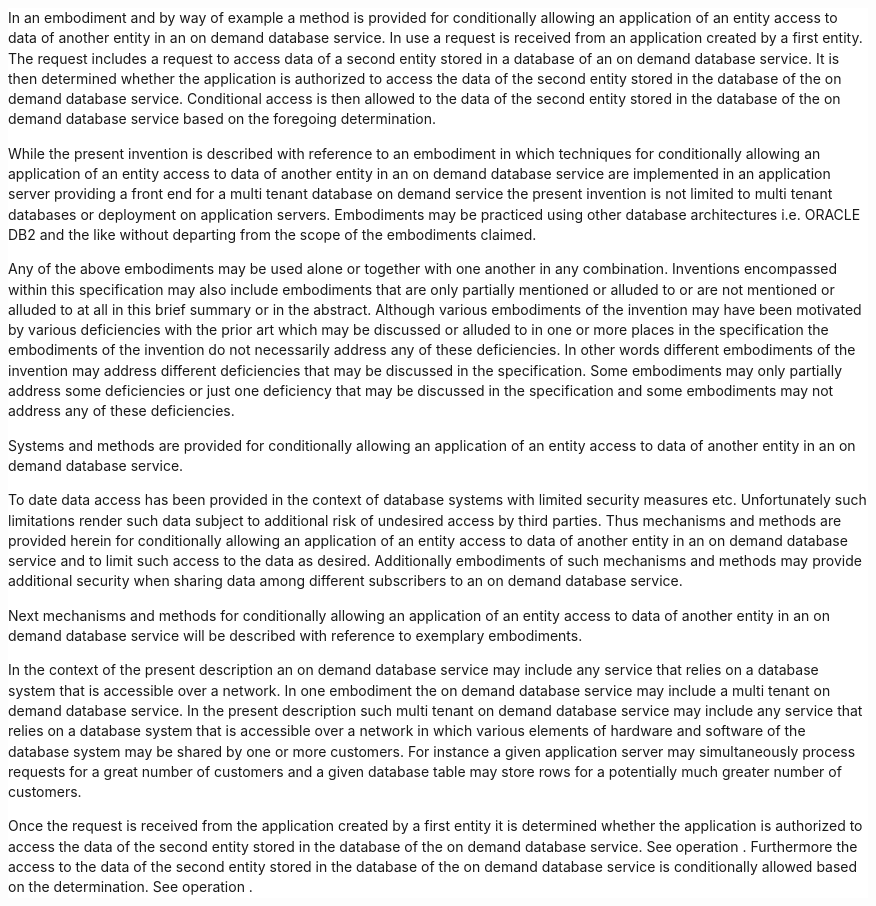 In an embodiment and by way of example a method is provided for conditionally allowing an application of an entity access to data of another entity in an on demand database service. In use a request is received from an application created by a first entity. The request includes a request to access data of a second entity stored in a database of an on demand database service. It is then determined whether the application is authorized to access the data of the second entity stored in the database of the on demand database service. Conditional access is then allowed to the data of the second entity stored in the database of the on demand database service based on the foregoing determination.

While the present invention is described with reference to an embodiment in which techniques for conditionally allowing an application of an entity access to data of another entity in an on demand database service are implemented in an application server providing a front end for a multi tenant database on demand service the present invention is not limited to multi tenant databases or deployment on application servers. Embodiments may be practiced using other database architectures i.e. ORACLE DB2 and the like without departing from the scope of the embodiments claimed.

Any of the above embodiments may be used alone or together with one another in any combination. Inventions encompassed within this specification may also include embodiments that are only partially mentioned or alluded to or are not mentioned or alluded to at all in this brief summary or in the abstract. Although various embodiments of the invention may have been motivated by various deficiencies with the prior art which may be discussed or alluded to in one or more places in the specification the embodiments of the invention do not necessarily address any of these deficiencies. In other words different embodiments of the invention may address different deficiencies that may be discussed in the specification. Some embodiments may only partially address some deficiencies or just one deficiency that may be discussed in the specification and some embodiments may not address any of these deficiencies.

Systems and methods are provided for conditionally allowing an application of an entity access to data of another entity in an on demand database service.

To date data access has been provided in the context of database systems with limited security measures etc. Unfortunately such limitations render such data subject to additional risk of undesired access by third parties. Thus mechanisms and methods are provided herein for conditionally allowing an application of an entity access to data of another entity in an on demand database service and to limit such access to the data as desired. Additionally embodiments of such mechanisms and methods may provide additional security when sharing data among different subscribers to an on demand database service.

Next mechanisms and methods for conditionally allowing an application of an entity access to data of another entity in an on demand database service will be described with reference to exemplary embodiments.

In the context of the present description an on demand database service may include any service that relies on a database system that is accessible over a network. In one embodiment the on demand database service may include a multi tenant on demand database service. In the present description such multi tenant on demand database service may include any service that relies on a database system that is accessible over a network in which various elements of hardware and software of the database system may be shared by one or more customers. For instance a given application server may simultaneously process requests for a great number of customers and a given database table may store rows for a potentially much greater number of customers.

Once the request is received from the application created by a first entity it is determined whether the application is authorized to access the data of the second entity stored in the database of the on demand database service. See operation . Furthermore the access to the data of the second entity stored in the database of the on demand database service is conditionally allowed based on the determination. See operation .
